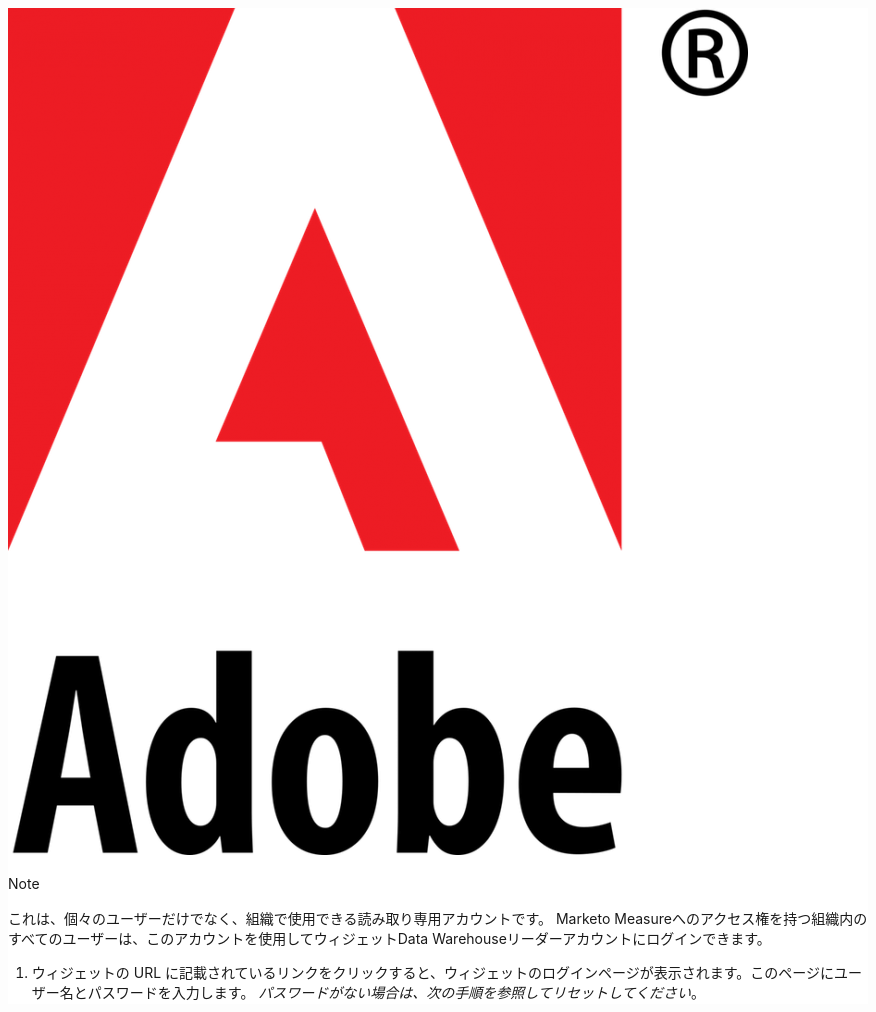    ![](assets/adobe-logo-old.png)

   >[!NOTE]
   >
   >これは、個々のユーザーだけでなく、組織で使用できる読み取り専用アカウントです。 Marketo Measureへのアクセス権を持つ組織内のすべてのユーザーは、このアカウントを使用してウィジェットData Warehouseリーダーアカウントにログインできます。

1. ウィジェットの URL に記載されているリンクをクリックすると、ウィジェットのログインページが表示されます。このページにユーザー名とパスワードを入力します。 _パスワードがない場合は、次の手順を参照してリセットしてください_。
